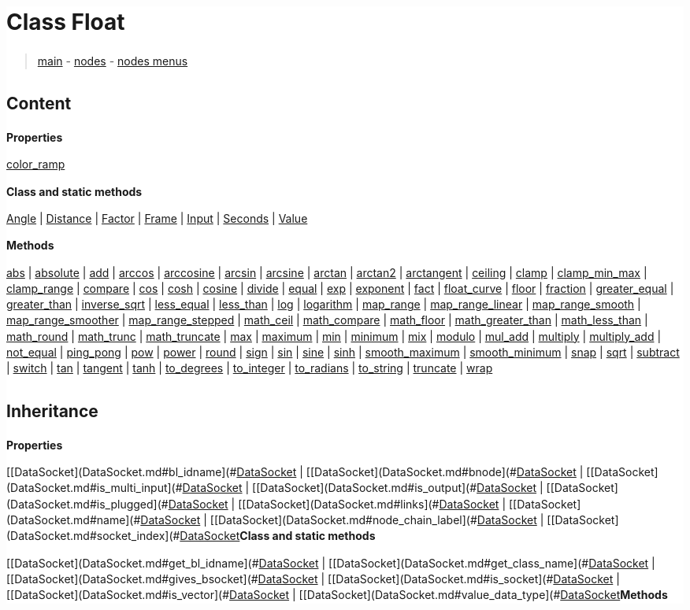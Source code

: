 # Class Float

> [main](../index.md) - [nodes](nodes.md) - [nodes menus](nodes_menus.md)

## Content

**Properties**

[color_ramp](#color_ramp)

**Class and static methods**

[Angle](#Angle) | [Distance](#Distance) | [Factor](#Factor) | [Frame](#Frame) | [Input](#Input) | [Seconds](#Seconds) | [Value](#Value)

**Methods**

[abs](#abs) | [absolute](#absolute) | [add](#add) | [arccos](#arccos) | [arccosine](#arccosine) | [arcsin](#arcsin) | [arcsine](#arcsine) | [arctan](#arctan) | [arctan2](#arctan2) | [arctangent](#arctangent) | [ceiling](#ceiling) | [clamp](#clamp) | [clamp_min_max](#clamp_min_max) | [clamp_range](#clamp_range) | [compare](#compare) | [cos](#cos) | [cosh](#cosh) | [cosine](#cosine) | [divide](#divide) | [equal](#equal) | [exp](#exp) | [exponent](#exponent) | [fact](#fact) | [float_curve](#float_curve) | [floor](#floor) | [fraction](#fraction) | [greater_equal](#greater_equal) | [greater_than](#greater_than) | [inverse_sqrt](#inverse_sqrt) | [less_equal](#less_equal) | [less_than](#less_than) | [log](#log) | [logarithm](#logarithm) | [map_range](#map_range) | [map_range_linear](#map_range_linear) | [map_range_smooth](#map_range_smooth) | [map_range_smoother](#map_range_smoother) | [map_range_stepped](#map_range_stepped) | [math_ceil](#math_ceil) | [math_compare](#math_compare) | [math_floor](#math_floor) | [math_greater_than](#math_greater_than) | [math_less_than](#math_less_than) | [math_round](#math_round) | [math_trunc](#math_trunc) | [math_truncate](#math_truncate) | [max](#max) | [maximum](#maximum) | [min](#min) | [minimum](#minimum) | [mix](#mix) | [modulo](#modulo) | [mul_add](#mul_add) | [multiply](#multiply) | [multiply_add](#multiply_add) | [not_equal](#not_equal) | [ping_pong](#ping_pong) | [pow](#pow) | [power](#power) | [round](#round) | [sign](#sign) | [sin](#sin) | [sine](#sine) | [sinh](#sinh) | [smooth_maximum](#smooth_maximum) | [smooth_minimum](#smooth_minimum) | [snap](#snap) | [sqrt](#sqrt) | [subtract](#subtract) | [switch](#switch) | [tan](#tan) | [tangent](#tangent) | [tanh](#tanh) | [to_degrees](#to_degrees) | [to_integer](#to_integer) | [to_radians](#to_radians) | [to_string](#to_string) | [truncate](#truncate) | [wrap](#wrap)

## Inheritance

**Properties**

[[DataSocket](DataSocket.md#bl_idname](#[DataSocket](DataSocket.md#bl_idname) | [[DataSocket](DataSocket.md#bnode](#[DataSocket](DataSocket.md#bnode) | [[DataSocket](DataSocket.md#is_multi_input](#[DataSocket](DataSocket.md#is_multi_input) | [[DataSocket](DataSocket.md#is_output](#[DataSocket](DataSocket.md#is_output) | [[DataSocket](DataSocket.md#is_plugged](#[DataSocket](DataSocket.md#is_plugged) | [[DataSocket](DataSocket.md#links](#[DataSocket](DataSocket.md#links) | [[DataSocket](DataSocket.md#name](#[DataSocket](DataSocket.md#name) | [[DataSocket](DataSocket.md#node_chain_label](#[DataSocket](DataSocket.md#node_chain_label) | [[DataSocket](DataSocket.md#socket_index](#[DataSocket](DataSocket.md#socket_index)**Class and static methods**

[[DataSocket](DataSocket.md#get_bl_idname](#[DataSocket](DataSocket.md#get_bl_idname) | [[DataSocket](DataSocket.md#get_class_name](#[DataSocket](DataSocket.md#get_class_name) | [[DataSocket](DataSocket.md#gives_bsocket](#[DataSocket](DataSocket.md#gives_bsocket) | [[DataSocket](DataSocket.md#is_socket](#[DataSocket](DataSocket.md#is_socket) | [[DataSocket](DataSocket.md#is_vector](#[DataSocket](DataSocket.md#is_vector) | [[DataSocket](DataSocket.md#value_data_type](#[DataSocket](DataSocket.md#value_data_type)**Methods**
